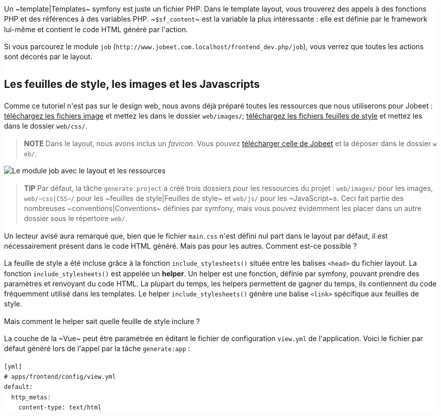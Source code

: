 Un ~template|Templates~ symfony est juste un fichier PHP. Dans le template layout, vous
trouverez des appels à des fonctions PHP et des références à des variables PHP. ~`$sf_content`~ est
la variable la plus intéressante : elle est définie par le framework lui-même et
contient le code HTML généré par l'action.

Si vous parcourez le module `job`
(`http://www.jobeet.com.localhost/frontend_dev.php/job`), vous verrez que toutes
les actions sont décorés par le layout.

Les feuilles de style, les images et les Javascripts
----------------------------------------------------

Comme ce tutoriel n'est pas sur le design web, nous avons déjà préparé toutes les
ressources que nous utiliserons pour Jobeet :
[téléchargez les fichiers image](http://www.symfony-project.org/get/jobeet/images.zip)
et mettez les dans le dossier `web/images/`;
[téléchargez les fichiers feuilles de style](http://www.symfony-project.org/get/jobeet/css.zip)
et mettez les dans le dossier `web/css/`.

>**NOTE**
>Dans le layout, nous avons inclus un *favicon*. Vous pouvez
>[télécharger celle de Jobeet](http://www.symfony-project.org/images/jobeet/favicon.ico)
>et la déposer dans le dossier `web/`.

![Le module job avec le layout et les ressources](http://www.symfony-project.org/images/jobeet/1_4/04/job_layout_assets.png)

>**TIP**
>Par défaut, la tâche `generate:project` a créé trois dossiers pour les
>ressources du projet : `web/images/` pour les images, `web/~css|CSS~/` pour
>les ~feuilles de style|Feuilles de style~ et `web/js/` pour les ~JavaScript~s. Ceci fait partie des
>nombreuses ~conventions|Conventions~ définies par symfony, mais vous pouvez évidemment les
>placer dans un autre dossier sous le répertoire `web/`.

Un lecteur avisé aura remarqué que, bien que le fichier `main.css` n'est
défini nul part dans le layout par défaut, il est nécessairement présent dans le
code HTML généré. Mais pas pour les autres. Comment est-ce possible ?

La feuille de style a été incluse grâce à la fonction `include_stylesheets()`
située entre les balises `<head>` du fichier layout. La fonction `include_stylesheets()`
est appelée un **helper**. Un helper est une fonction, définie par symfony,
pouvant prendre des paramètres et renvoyant du code HTML. La plupart du temps, les helpers
permettent de gagner du temps, ils contiennent du code fréquemment utilisé dans les templates. Le
helper `include_stylesheets()` génère une balise `<link>` spécifique aux feuilles de style.

Mais comment le helper sait quelle feuille de style inclure ?

La couche de la ~Vue~ peut être paramétrée en éditant le fichier de configuration `view.yml`
de l'application. Voici le fichier par défaut généré lors de l'appel par la tâche
`generate:app` :

    [yml]
    # apps/frontend/config/view.yml
    default:
      http_metas:
        content-type: text/html
